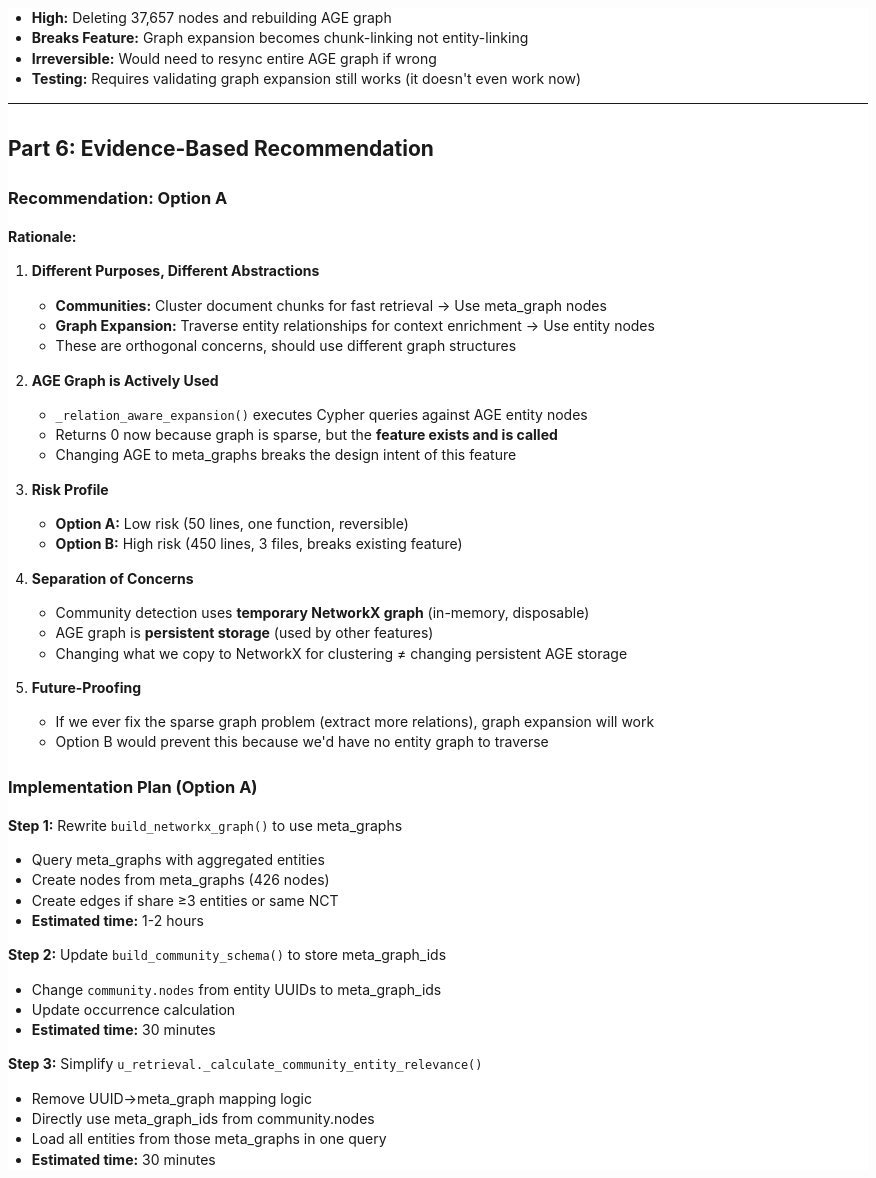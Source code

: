 - **High:** Deleting 37,657 nodes and rebuilding AGE graph
- **Breaks Feature:** Graph expansion becomes chunk-linking not entity-linking
- **Irreversible:** Would need to resync entire AGE graph if wrong
- **Testing:** Requires validating graph expansion still works (it doesn't even work now)

---

## Part 6: Evidence-Based Recommendation

### Recommendation: **Option A**

**Rationale:**

1. **Different Purposes, Different Abstractions**
   - **Communities:** Cluster document chunks for fast retrieval → Use meta_graph nodes
   - **Graph Expansion:** Traverse entity relationships for context enrichment → Use entity nodes
   - These are orthogonal concerns, should use different graph structures

2. **AGE Graph is Actively Used**
   - `_relation_aware_expansion()` executes Cypher queries against AGE entity nodes
   - Returns 0 now because graph is sparse, but the **feature exists and is called**
   - Changing AGE to meta_graphs breaks the design intent of this feature

3. **Risk Profile**
   - **Option A:** Low risk (50 lines, one function, reversible)
   - **Option B:** High risk (450 lines, 3 files, breaks existing feature)

4. **Separation of Concerns**
   - Community detection uses **temporary NetworkX graph** (in-memory, disposable)
   - AGE graph is **persistent storage** (used by other features)
   - Changing what we copy to NetworkX for clustering ≠ changing persistent AGE storage

5. **Future-Proofing**
   - If we ever fix the sparse graph problem (extract more relations), graph expansion will work
   - Option B would prevent this because we'd have no entity graph to traverse

### Implementation Plan (Option A)

**Step 1:** Rewrite `build_networkx_graph()` to use meta_graphs
- Query meta_graphs with aggregated entities
- Create nodes from meta_graphs (426 nodes)
- Create edges if share ≥3 entities or same NCT
- **Estimated time:** 1-2 hours

**Step 2:** Update `build_community_schema()` to store meta_graph_ids
- Change `community.nodes` from entity UUIDs to meta_graph_ids
- Update occurrence calculation
- **Estimated time:** 30 minutes

**Step 3:** Simplify `u_retrieval._calculate_community_entity_relevance()`
- Remove UUID→meta_graph mapping logic
- Directly use meta_graph_ids from community.nodes
- Load all entities from those meta_graphs in one query
- **Estimated time:** 30 minutes
